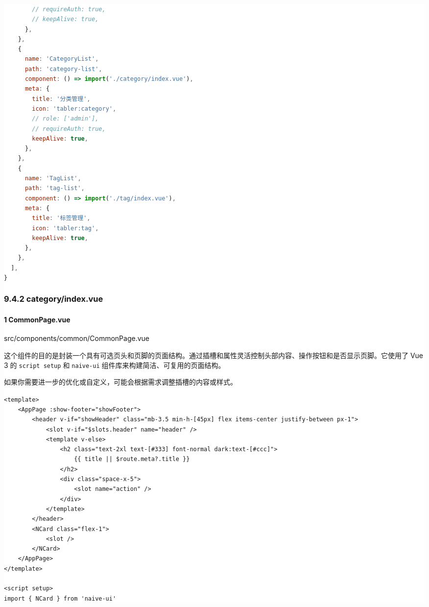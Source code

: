 ```javascript
        // requireAuth: true,
        // keepAlive: true,
      },
    },
    {
      name: 'CategoryList',
      path: 'category-list',
      component: () => import('./category/index.vue'),
      meta: {
        title: '分类管理',
        icon: 'tabler:category',
        // role: ['admin'],
        // requireAuth: true,
        keepAlive: true,
      },
    },
    {
      name: 'TagList',
      path: 'tag-list',
      component: () => import('./tag/index.vue'),
      meta: {
        title: '标签管理',
        icon: 'tabler:tag',
        keepAlive: true,
      },
    },
  ],
}
```



### 9.4.2 category/index.vue

#### 1 CommonPage.vue

src/components/common/CommonPage.vue

这个组件的目的是封装一个具有可选页头和页脚的页面结构。通过插槽和属性灵活控制头部内容、操作按钮和是否显示页脚。它使用了 Vue 3 的 `script setup` 和 `naive-ui` 组件库来构建简洁、可复用的页面结构。

如果你需要进一步的优化或自定义，可能会根据需求调整插槽的内容或样式。

```vue
<template>
    <AppPage :show-footer="showFooter">
        <header v-if="showHeader" class="mb-3.5 min-h-[45px] flex items-center justify-between px-1">
            <slot v-if="$slots.header" name="header" />
            <template v-else>
                <h2 class="text-2xl text-[#333] font-normal dark:text-[#ccc]">
                    {{ title || $route.meta?.title }}
                </h2>
                <div class="space-x-5">
                    <slot name="action" />
                </div>
            </template>
        </header>
        <NCard class="flex-1">
            <slot />
        </NCard>
    </AppPage>
</template>

<script setup>
import { NCard } from 'naive-ui'
```